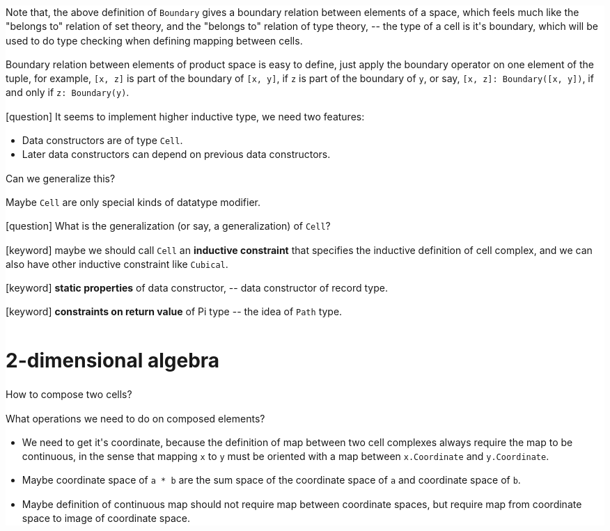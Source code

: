 Note that, the above definition of `Boundary` gives a boundary relation
between elements of a space, which feels much like
the "belongs to" relation of set theory,
and the "belongs to" relation of type theory,
-- the type of a cell is it's boundary,
which will be used to do type checking
when defining mapping between cells.

Boundary relation between elements of product space is easy to define,
just apply the boundary operator on one element of the tuple,
for example, `[x, z]` is part of the boundary of `[x, y]`,
if `z` is part of the boundary of `y`,
or say, `[x, z]: Boundary([x, y])`,
if and only if `z: Boundary(y)`.

[question] It seems to implement higher inductive type, we need two features:

- Data constructors are of type `Cell`.
- Later data constructors can depend on previous data constructors.

Can we generalize this?

Maybe `Cell` are only special kinds of datatype modifier.

[question] What is the generalization (or say, a generalization) of `Cell`?

[keyword] maybe we should call `Cell` an **inductive constraint**
that specifies the inductive definition of cell complex,
and we can also have other inductive constraint like `Cubical`.

[keyword] **static properties** of data constructor,
-- data constructor of record type.

[keyword] **constraints on return value** of Pi type
-- the idea of `Path` type.

# 2-dimensional algebra

How to compose two cells?

What operations we need to do on composed elements?

- We need to get it's coordinate,
  because the definition of map between two cell complexes
  always require the map to be continuous,
  in the sense that mapping `x` to `y`
  must be oriented with a map between `x.Coordinate` and `y.Coordinate`.

- Maybe coordinate space of `a * b`
  are the sum space of
  the coordinate space of `a`
  and coordinate space of `b`.

- Maybe definition of continuous map should not require
  map between coordinate spaces,
  but require map from coordinate space to image of coordinate space.

